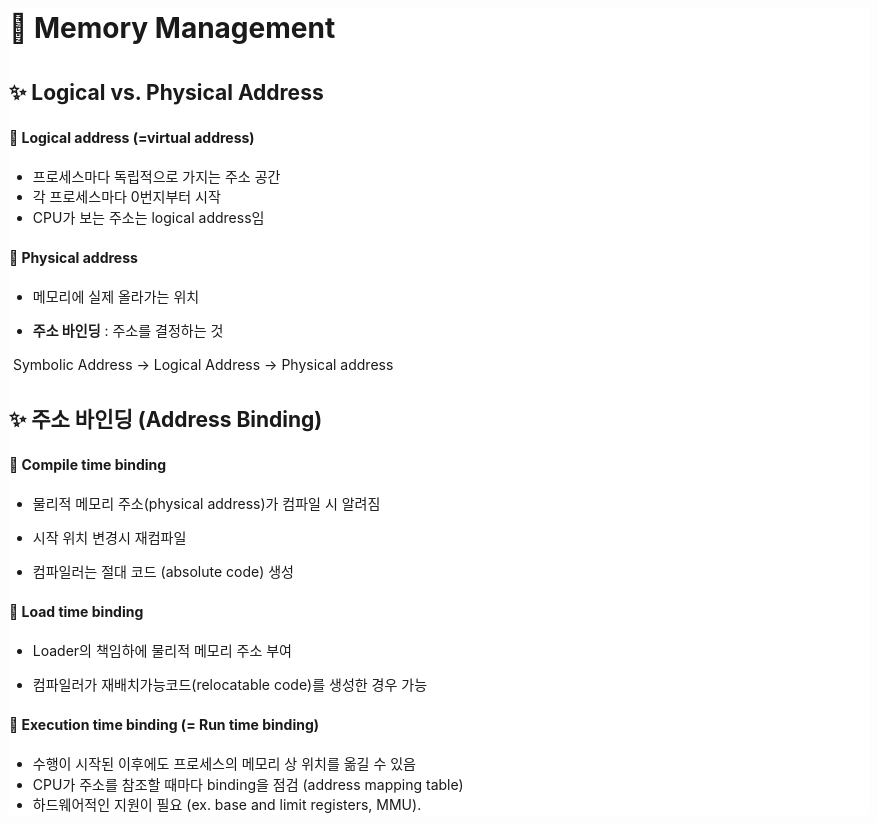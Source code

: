 # 💫 Memory Management

## ✨ Logical vs. Physical Address

#### 📌 Logical address (=virtual address)

- 프로세스마다 독립적으로 가지는 주소 공간
- 각 프로세스마다 0번지부터 시작
- CPU가 보는 주소는 logical address임

#### 📌 Physical address

- 메모리에 실제 올라가는 위치



- **주소 바인딩** : 주소를 결정하는 것

​       Symbolic Address → Logical Address → Physical address



## ✨ 주소 바인딩 (Address Binding)

#### 📌 Compile time binding

- 물리적 메모리 주소(physical address)가 컴파일 시 알려짐

- 시작 위치 변경시 재컴파일

- 컴파일러는 절대 코드 (absolute code) 생성

  

#### 📌 Load time binding

- Loader의 책임하에 물리적 메모리 주소 부여

- 컴파일러가 재배치가능코드(relocatable code)를 생성한 경우 가능

  

#### 📌 Execution time binding (= Run time binding)

- 수행이 시작된 이후에도 프로세스의 메모리 상 위치를 옮길 수 있음
- CPU가 주소를 참조할 때마다 binding을 점검 (address mapping table)
- 하드웨어적인 지원이 필요
  (ex. base and limit registers, MMU).
